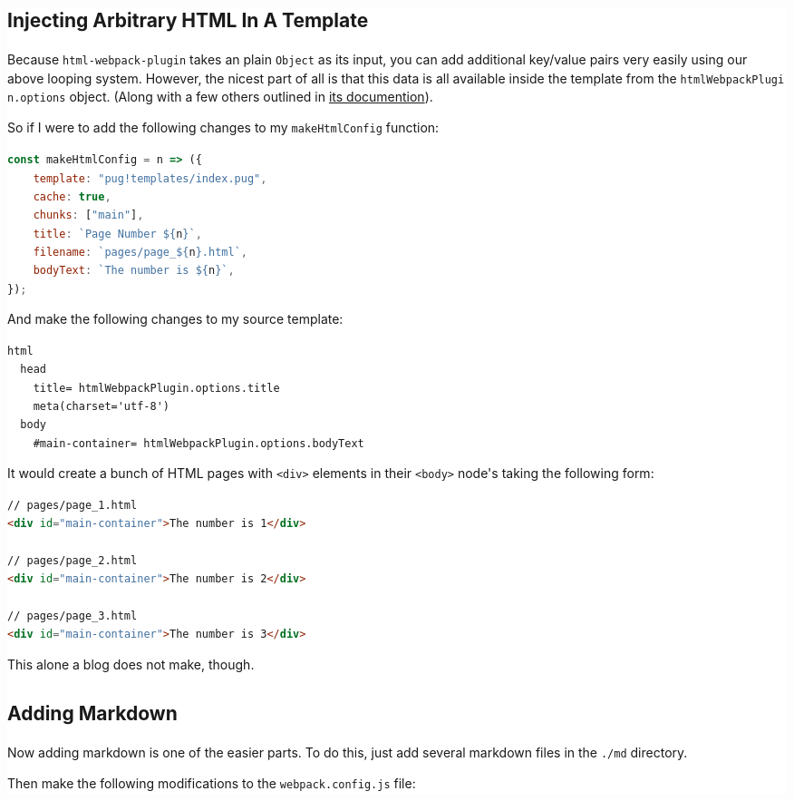 ## Injecting Arbitrary HTML In A Template

Because `html-webpack-plugin` takes an plain `Object` as its input, you can add additional key/value pairs very easily using our above looping system. However, the nicest part of all is that this data is all available inside the template from the `htmlWebpackPlugin.options` object. (Along with a few others outlined in [its documention](https://github.com/ampedandwired/html-webpack-plugin#writing-your-own-templates)).

So if I were to add the following changes to my `makeHtmlConfig` function:

```javascript
const makeHtmlConfig = n => ({
    template: "pug!templates/index.pug",
    cache: true,
    chunks: ["main"],
    title: `Page Number ${n}`,
    filename: `pages/page_${n}.html`,
    bodyText: `The number is ${n}`,
});
```

And make the following changes to my source template:

```jade
html
  head
    title= htmlWebpackPlugin.options.title
    meta(charset='utf-8')
  body
    #main-container= htmlWebpackPlugin.options.bodyText
```

It would create a bunch of HTML pages with `<div>` elements in their `<body>` node's taking the following form:

```html
// pages/page_1.html
<div id="main-container">The number is 1</div>

// pages/page_2.html
<div id="main-container">The number is 2</div>

// pages/page_3.html
<div id="main-container">The number is 3</div>
```

This alone a blog does not make, though.

## Adding Markdown

Now adding markdown is one of the easier parts. To do this, just add several markdown files in the `./md` directory.

Then make the following modifications to the `webpack.config.js` file:
